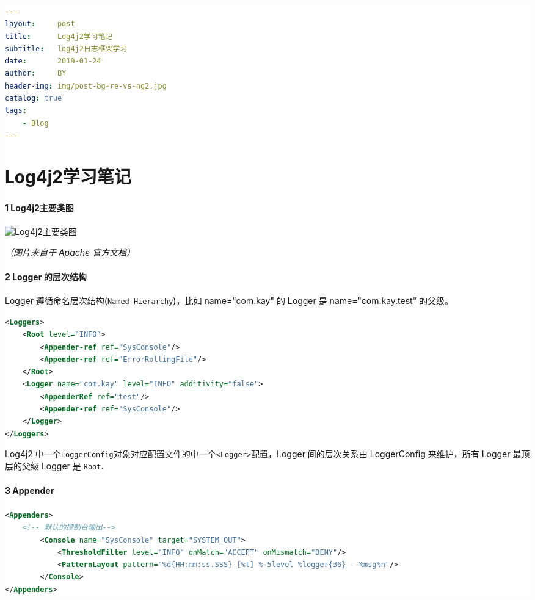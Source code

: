 ```yaml
---
layout:     post
title:      Log4j2学习笔记
subtitle:   log4j2日志框架学习
date:       2019-01-24
author:     BY
header-img: img/post-bg-re-vs-ng2.jpg
catalog: true
tags:
    - Blog
---
```




# Log4j2学习笔记

#### 1 Log4j2主要类图

![Log4j2主要类图](https://logging.apache.org/log4j/2.x/images/Log4jClasses.jpg)

*（图片来自于 Apache 官方文档）*

#### 2 Logger 的层次结构

Logger 遵循命名层次结构(`Named Hierarchy`)，比如 name="com.kay" 的 Logger 是 name="com.kay.test" 的父级。

```xml
<Loggers>
    <Root level="INFO">
        <Appender-ref ref="SysConsole"/>
        <Appender-ref ref="ErrorRollingFile"/>
    </Root>
    <Logger name="com.kay" level="INFO" additivity="false">
        <AppenderRef ref="test"/>
        <Appender-ref ref="SysConsole"/>
    </Logger>
</Loggers>
```

Log4j2 中一个`LoggerConfig`对象对应配置文件的中一个`<Logger>`配置，Logger 间的层次关系由 LoggerConfig 来维护，所有 Logger 最顶层的父级 Logger 是 `Root`.

#### 3 Appender

```xml
<Appenders>
    <!-- 默认的控制台输出-->
        <Console name="SysConsole" target="SYSTEM_OUT">
            <ThresholdFilter level="INFO" onMatch="ACCEPT" onMismatch="DENY"/>
            <PatternLayout pattern="%d{HH:mm:ss.SSS} [%t] %-5level %logger{36} - %msg%n"/>
        </Console>
</Appenders>
```
